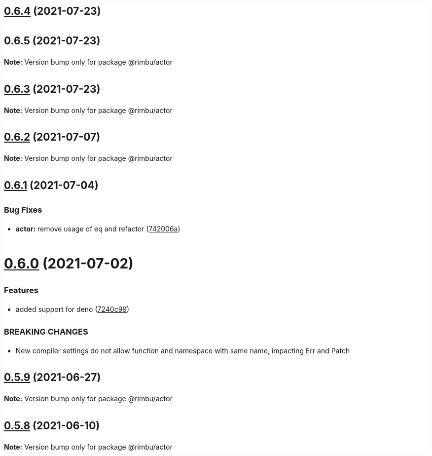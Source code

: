 ## [0.6.4](https://github.com/rimbu-org/rimbu/compare/@rimbu/actor@0.6.3...@rimbu/actor@0.6.4) (2021-07-23)

## 0.6.5 (2021-07-23)

**Note:** Version bump only for package @rimbu/actor

## [0.6.3](https://github.com/rimbu-org/rimbu/compare/@rimbu/actor@0.6.2...@rimbu/actor@0.6.3) (2021-07-23)

**Note:** Version bump only for package @rimbu/actor

## [0.6.2](https://github.com/rimbu-org/rimbu/compare/@rimbu/actor@0.6.1...@rimbu/actor@0.6.2) (2021-07-07)

**Note:** Version bump only for package @rimbu/actor

## [0.6.1](https://github.com/rimbu-org/rimbu/compare/@rimbu/actor@0.6.0...@rimbu/actor@0.6.1) (2021-07-04)

### Bug Fixes

- **actor:** remove usage of eq and refactor ([742006a](https://github.com/rimbu-org/rimbu/commit/742006a4819c9af11812770f626d4f9f7571f0b4))

# [0.6.0](https://github.com/rimbu-org/rimbu/compare/@rimbu/actor@0.5.9...@rimbu/actor@0.6.0) (2021-07-02)

### Features

- added support for deno ([7240c99](https://github.com/rimbu-org/rimbu/commit/7240c998904822e098d2abf6e8e6deda4f165f11))

### BREAKING CHANGES

- New compiler settings do not allow function and namespace with same name, impacting
  Err and Patch

## [0.5.9](https://github.com/rimbu-org/rimbu/compare/@rimbu/actor@0.5.8...@rimbu/actor@0.5.9) (2021-06-27)

**Note:** Version bump only for package @rimbu/actor

## [0.5.8](https://github.com/rimbu-org/rimbu/compare/@rimbu/actor@0.5.7...@rimbu/actor@0.5.8) (2021-06-10)

**Note:** Version bump only for package @rimbu/actor

